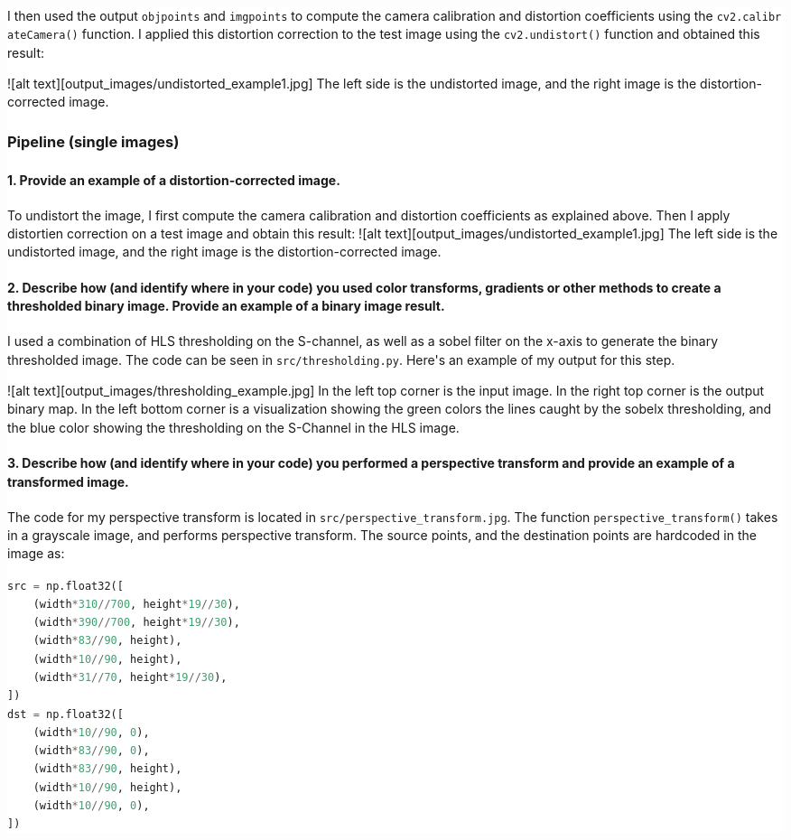 I then used the output `objpoints` and `imgpoints` to compute the camera calibration and distortion coefficients using the `cv2.calibrateCamera()` function.  I applied this distortion correction to the test image using the `cv2.undistort()` function and obtained this result: 

![alt text][output_images/undistorted_example1.jpg]
The left side is the undistorted image, and the right image is the distortion-corrected image.

### Pipeline (single images)

#### 1. Provide an example of a distortion-corrected image.

To undistort the image, I first compute the camera calibration and distortion coefficients as explained above. Then I apply distortien correction on a test image and obtain this result: 
![alt text][output_images/undistorted_example1.jpg]
The left side is the undistorted image, and the right image is the distortion-corrected image.

#### 2. Describe how (and identify where in your code) you used color transforms, gradients or other methods to create a thresholded binary image.  Provide an example of a binary image result.

I used a combination of HLS thresholding on the S-channel, as well as a sobel filter on the x-axis to generate the binary thresholded image. The code can be seen in `src/thresholding.py`. 
Here's an example of my output for this step.

![alt text][output_images/thresholding_example.jpg]
In the left top corner is the input image. In the right top corner is the output binary map.
In the left bottom corner is a visualization showing the green colors the lines caught by the sobelx thresholding, and the blue color showing the thresholding on the S-Channel in the HLS image.

#### 3. Describe how (and identify where in your code) you performed a perspective transform and provide an example of a transformed image.
The code for my perspective transform is located in `src/perspective_transform.jpg`. The function `perspective_transform()` takes in a grayscale image, and performs perspective transform. The source points, and the destination points are hardcoded in the image as: 


```python
src = np.float32([
    (width*310//700, height*19//30),
    (width*390//700, height*19//30),
    (width*83//90, height),
    (width*10//90, height),
    (width*31//70, height*19//30),
])
dst = np.float32([
    (width*10//90, 0),
    (width*83//90, 0),
    (width*83//90, height),
    (width*10//90, height),
    (width*10//90, 0),        
])
```


[//]: # (Image References)
[image1]: ./examples/undistort_output.png "Undistorted"
[image2]: ./test_images/test1.jpg "Road Transformed"
[image3]: ./examples/binary_combo_example.jpg "Binary Example"
[image4]: ./examples/warped_straight_lines.jpg "Warp Example"
[image5]: ./examples/color_fit_lines.jpg "Fit Visual"
[image6]: ./examples/example_output.jpg "Output"
[video1]: ./project_video.mp4 "Video"